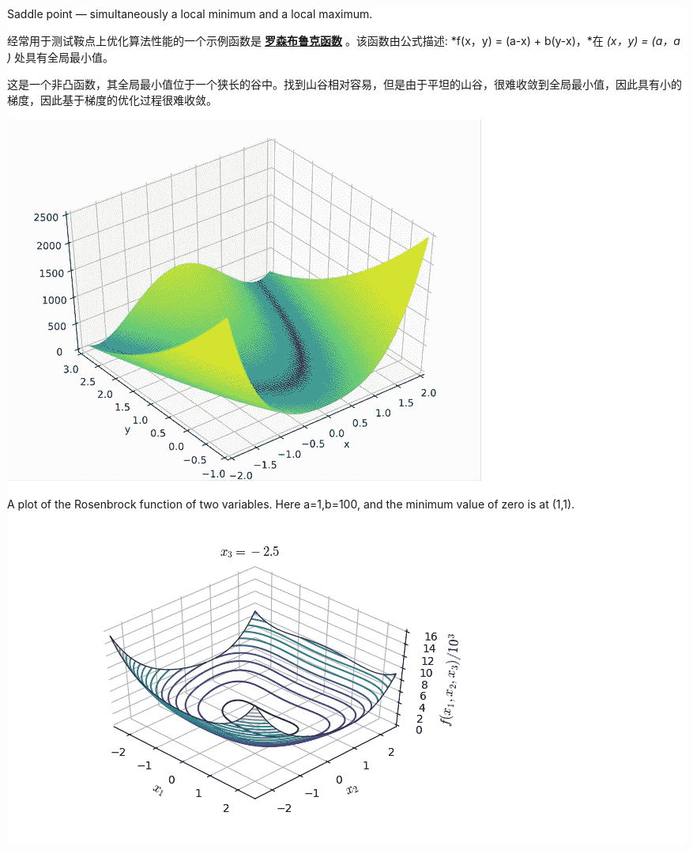 Saddle point — simultaneously a local minimum and a local maximum.

经常用于测试鞍点上优化算法性能的一个示例函数是 [**罗森布鲁克函数**](https://en.wikipedia.org/wiki/Rosenbrock_function) 。该函数由公式描述: *f(x，y) = (a-x) + b(y-x)，*在 *(x，y) = (a，a )* 处具有全局最小值。

这是一个非凸函数，其全局最小值位于一个狭长的谷中。找到山谷相对容易，但是由于平坦的山谷，很难收敛到全局最小值，因此具有小的梯度，因此基于梯度的优化过程很难收敛。

![](img/25b8ebf36e9bf11fa403fda068815041.png)

A plot of the Rosenbrock function of two variables. Here a=1,b=100, and the minimum value of zero is at (1,1).

![](img/73f39c289ef4c11c6a00b95115583b52.png)
